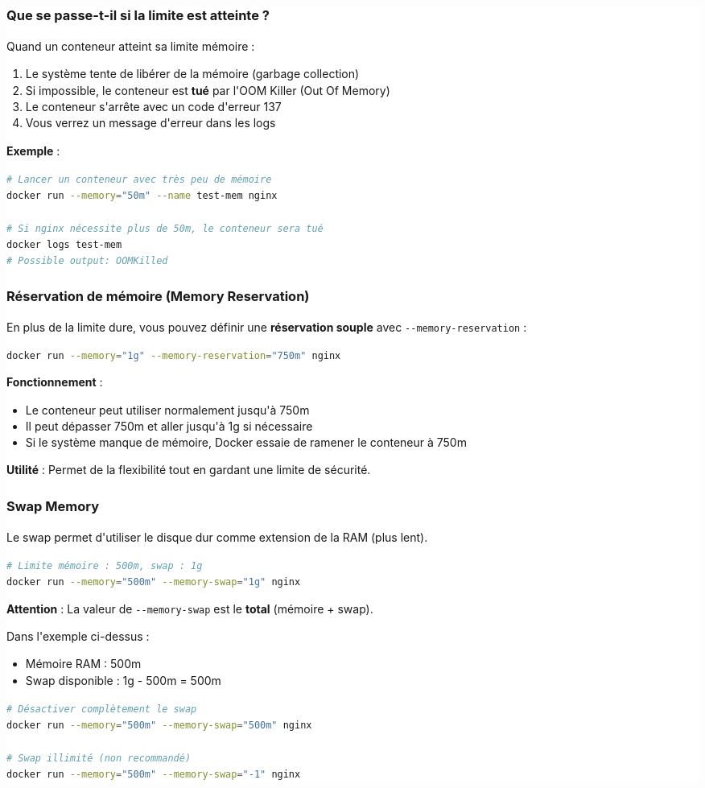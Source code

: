 ### Que se passe-t-il si la limite est atteinte ?

Quand un conteneur atteint sa limite mémoire :

1. Le système tente de libérer de la mémoire (garbage collection)
2. Si impossible, le conteneur est **tué** par l'OOM Killer (Out Of Memory)
3. Le conteneur s'arrête avec un code d'erreur 137
4. Vous verrez un message d'erreur dans les logs

**Exemple** :
```bash
# Lancer un conteneur avec très peu de mémoire
docker run --memory="50m" --name test-mem nginx

# Si nginx nécessite plus de 50m, le conteneur sera tué
docker logs test-mem
# Possible output: OOMKilled
```

### Réservation de mémoire (Memory Reservation)

En plus de la limite dure, vous pouvez définir une **réservation souple** avec `--memory-reservation` :

```bash
docker run --memory="1g" --memory-reservation="750m" nginx
```

**Fonctionnement** :
- Le conteneur peut utiliser normalement jusqu'à 750m
- Il peut dépasser 750m et aller jusqu'à 1g si nécessaire
- Si le système manque de mémoire, Docker essaie de ramener le conteneur à 750m

**Utilité** : Permet de la flexibilité tout en gardant une limite de sécurité.

### Swap Memory

Le swap permet d'utiliser le disque dur comme extension de la RAM (plus lent).

```bash
# Limite mémoire : 500m, swap : 1g
docker run --memory="500m" --memory-swap="1g" nginx
```

**Attention** : La valeur de `--memory-swap` est le **total** (mémoire + swap).

Dans l'exemple ci-dessus :
- Mémoire RAM : 500m
- Swap disponible : 1g - 500m = 500m

```bash
# Désactiver complètement le swap
docker run --memory="500m" --memory-swap="500m" nginx

# Swap illimité (non recommandé)
docker run --memory="500m" --memory-swap="-1" nginx
```
